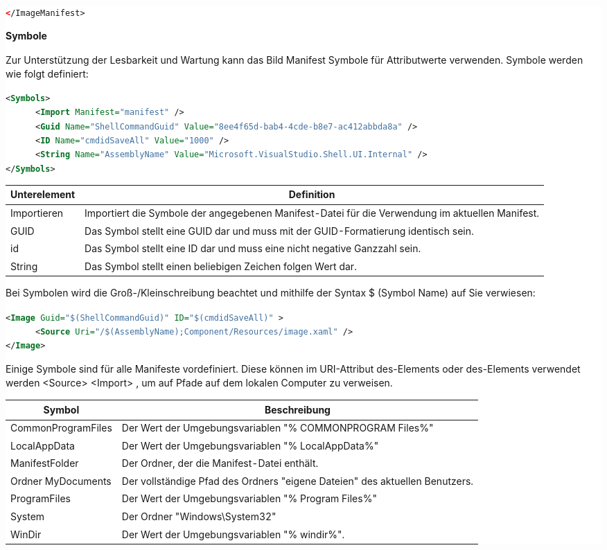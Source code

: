 ```xml  
</ImageManifest>  
```  
  
 **Symbole**  
  
 Zur Unterstützung der Lesbarkeit und Wartung kann das Bild Manifest Symbole für Attributwerte verwenden. Symbole werden wie folgt definiert:  
  
```xml  
<Symbols>  
      <Import Manifest="manifest" />  
      <Guid Name="ShellCommandGuid" Value="8ee4f65d-bab4-4cde-b8e7-ac412abbda8a" />  
      <ID Name="cmdidSaveAll" Value="1000" />  
      <String Name="AssemblyName" Value="Microsoft.VisualStudio.Shell.UI.Internal" />  
</Symbols>  
```  
  
|**Unterelement**|**Definition**|  
|-|-|  
|Importieren|Importiert die Symbole der angegebenen Manifest-Datei für die Verwendung im aktuellen Manifest.|  
|GUID|Das Symbol stellt eine GUID dar und muss mit der GUID-Formatierung identisch sein.|  
|id|Das Symbol stellt eine ID dar und muss eine nicht negative Ganzzahl sein.|  
|String|Das Symbol stellt einen beliebigen Zeichen folgen Wert dar.|  
  
 Bei Symbolen wird die Groß-/Kleinschreibung beachtet und mithilfe der Syntax $ (Symbol Name) auf Sie verwiesen:  
  
```xml  
<Image Guid="$(ShellCommandGuid)" ID="$(cmdidSaveAll)" >  
      <Source Uri="/$(AssemblyName);Component/Resources/image.xaml" />  
</Image>  
```  
  
 Einige Symbole sind für alle Manifeste vordefiniert. Diese können im URI-Attribut des-Elements oder des-Elements verwendet werden \<Source> \<Import> , um auf Pfade auf dem lokalen Computer zu verweisen.  
  
|**Symbol**|**Beschreibung**|  
|-|-|  
|CommonProgramFiles|Der Wert der Umgebungsvariablen "% COMMONPROGRAM Files%"|  
|LocalAppData|Der Wert der Umgebungsvariablen "% LocalAppData%"|  
|ManifestFolder|Der Ordner, der die Manifest-Datei enthält.|  
|Ordner MyDocuments|Der vollständige Pfad des Ordners "eigene Dateien" des aktuellen Benutzers.|  
|ProgramFiles|Der Wert der Umgebungsvariablen "% Program Files%"|  
|System|Der Ordner "Windows\System32"|  
|WinDir|Der Wert der Umgebungsvariablen "% windir%".|  
  